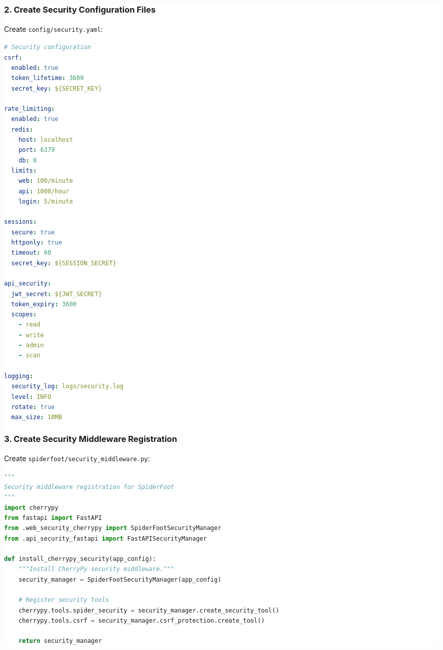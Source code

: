 ### 2. Create Security Configuration Files

Create `config/security.yaml`:
```yaml
# Security configuration
csrf:
  enabled: true
  token_lifetime: 3600
  secret_key: ${SECRET_KEY}

rate_limiting:
  enabled: true
  redis:
    host: localhost
    port: 6379
    db: 0
  limits:
    web: 100/minute
    api: 1000/hour
    login: 5/minute

sessions:
  secure: true
  httponly: true
  timeout: 60
  secret_key: ${SESSION_SECRET}

api_security:
  jwt_secret: ${JWT_SECRET}
  token_expiry: 3600
  scopes:
    - read
    - write
    - admin
    - scan

logging:
  security_log: logs/security.log
  level: INFO
  rotate: true
  max_size: 10MB
```

### 3. Create Security Middleware Registration

Create `spiderfoot/security_middleware.py`:
```python
"""
Security middleware registration for SpiderFoot
"""
import cherrypy
from fastapi import FastAPI
from .web_security_cherrypy import SpiderFootSecurityManager
from .api_security_fastapi import FastAPISecurityManager

def install_cherrypy_security(app_config):
    """Install CherryPy security middleware."""
    security_manager = SpiderFootSecurityManager(app_config)
    
    # Register security tools
    cherrypy.tools.spider_security = security_manager.create_security_tool()
    cherrypy.tools.csrf = security_manager.csrf_protection.create_tool()
    
    return security_manager
```